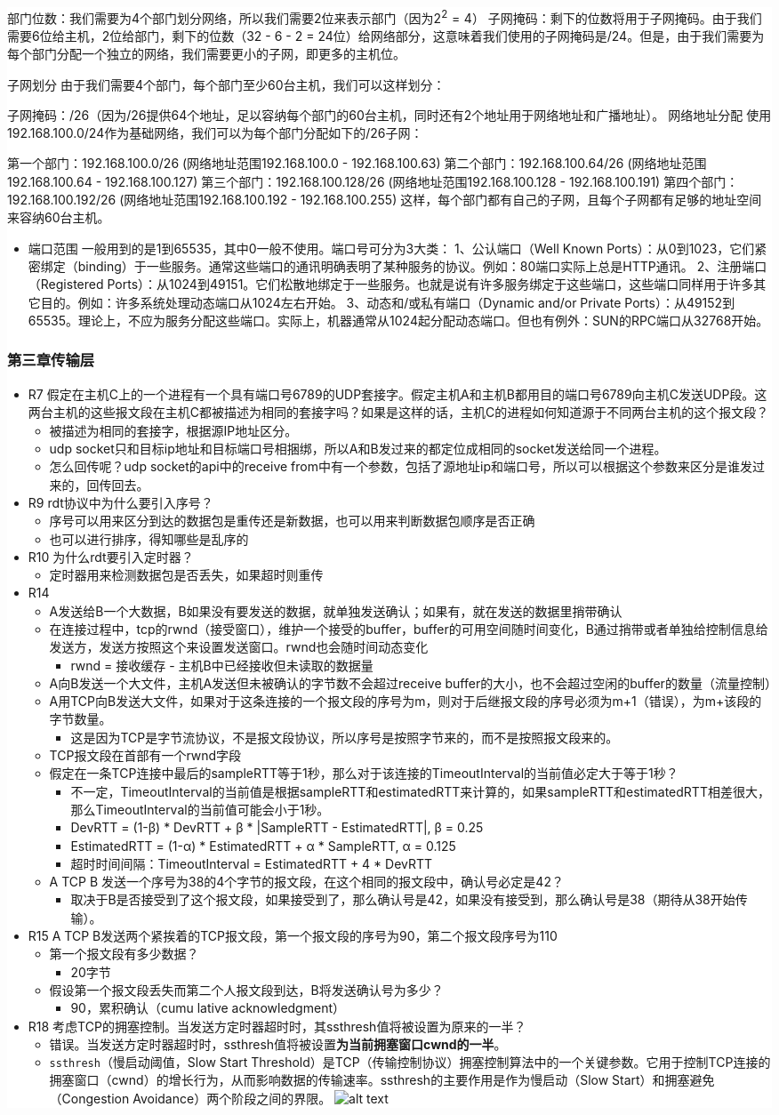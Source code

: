    部门位数：我们需要为4个部门划分网络，所以我们需要2位来表示部门（因为$2^2=4$）
   子网掩码：剩下的位数将用于子网掩码。由于我们需要6位给主机，2位给部门，剩下的位数（32 - 6 - 2 = 24位）给网络部分，这意味着我们使用的子网掩码是/24。但是，由于我们需要为每个部门分配一个独立的网络，我们需要更小的子网，即更多的主机位。

   子网划分
   由于我们需要4个部门，每个部门至少60台主机，我们可以这样划分：

   子网掩码：/26（因为/26提供64个地址，足以容纳每个部门的60台主机，同时还有2个地址用于网络地址和广播地址）。
   网络地址分配
   使用192.168.100.0/24作为基础网络，我们可以为每个部门分配如下的/26子网：

   第一个部门：192.168.100.0/26 (网络地址范围192.168.100.0 - 192.168.100.63)
   第二个部门：192.168.100.64/26 (网络地址范围192.168.100.64 - 192.168.100.127)
   第三个部门：192.168.100.128/26 (网络地址范围192.168.100.128 - 192.168.100.191)
   第四个部门：192.168.100.192/26 (网络地址范围192.168.100.192 - 192.168.100.255)
   这样，每个部门都有自己的子网，且每个子网都有足够的地址空间来容纳60台主机。

- 端口范围
一般用到的是1到65535，其中0一般不使用。端口号可分为3大类：
1、公认端口（Well Known Ports）：从0到1023，它们紧密绑定（binding）于一些服务。通常这些端口的通讯明确表明了某种服务的协议。例如：80端口实际上总是HTTP通讯。
2、注册端口（Registered Ports）：从1024到49151。它们松散地绑定于一些服务。也就是说有许多服务绑定于这些端口，这些端口同样用于许多其它目的。例如：许多系统处理动态端口从1024左右开始。
3、动态和/或私有端口（Dynamic and/or Private Ports）：从49152到65535。理论上，不应为服务分配这些端口。实际上，机器通常从1024起分配动态端口。但也有例外：SUN的RPC端口从32768开始。
### 第三章传输层
- R7 假定在主机C上的一个进程有一个具有端口号6789的UDP套接字。假定主机A和主机B都用目的端口号6789向主机C发送UDP段。这两台主机的这些报文段在主机C都被描述为相同的套接字吗？如果是这样的话，主机C的进程如何知道源于不同两台主机的这个报文段？
   - 被描述为相同的套接字，根据源IP地址区分。
   - udp socket只和目标ip地址和目标端口号相捆绑，所以A和B发过来的都定位成相同的socket发送给同一个进程。
   - 怎么回传呢？udp socket的api中的receive from中有一个参数，包括了源地址ip和端口号，所以可以根据这个参数来区分是谁发过来的，回传回去。
- R9 rdt协议中为什么要引入序号？
   - 序号可以用来区分到达的数据包是重传还是新数据，也可以用来判断数据包顺序是否正确
   - 也可以进行排序，得知哪些是乱序的
- R10 为什么rdt要引入定时器？
   - 定时器用来检测数据包是否丢失，如果超时则重传
- R14
   - A发送给B一个大数据，B如果没有要发送的数据，就单独发送确认；如果有，就在发送的数据里捎带确认
   - 在连接过程中，tcp的rwnd（接受窗口），维护一个接受的buffer，buffer的可用空间随时间变化，B通过捎带或者单独给控制信息给发送方，发送方按照这个来设置发送窗口。rwnd也会随时间动态变化
       - rwnd = 接收缓存 - 主机B中已经接收但未读取的数据量
   - A向B发送一个大文件，主机A发送但未被确认的字节数不会超过receive buffer的大小，也不会超过空闲的buffer的数量（流量控制）
   - A用TCP向B发送大文件，如果对于这条连接的一个报文段的序号为m，则对于后继报文段的序号必须为m+1（错误），为m+该段的字节数量。
      - 这是因为TCP是字节流协议，不是报文段协议，所以序号是按照字节来的，而不是按照报文段来的。
   - TCP报文段在首部有一个rwnd字段
   - 假定在一条TCP连接中最后的sampleRTT等于1秒，那么对于该连接的TimeoutInterval的当前值必定大于等于1秒？
      - 不一定，TimeoutInterval的当前值是根据sampleRTT和estimatedRTT来计算的，如果sampleRTT和estimatedRTT相差很大，那么TimeoutInterval的当前值可能会小于1秒。
      - DevRTT = (1-β) * DevRTT + β * |SampleRTT - EstimatedRTT|, β = 0.25
      - EstimatedRTT = (1-α) * EstimatedRTT + α * SampleRTT, α = 0.125
      - 超时时间间隔：TimeoutInterval = EstimatedRTT + 4 * DevRTT
   - A TCP B 发送一个序号为38的4个字节的报文段，在这个相同的报文段中，确认号必定是42？
      - 取决于B是否接受到了这个报文段，如果接受到了，那么确认号是42，如果没有接受到，那么确认号是38（期待从38开始传输）。
- R15  A TCP B发送两个紧挨着的TCP报文段，第一个报文段的序号为90，第二个报文段序号为110
   - 第一个报文段有多少数据？
      - 20字节
   - 假设第一个报文段丢失而第二个人报文段到达，B将发送确认号为多少？
      - 90，累积确认（cumu lative acknowledgment）
- R18 考虑TCP的拥塞控制。当发送方定时器超时时，其ssthresh值将被设置为原来的一半？
   - 错误。当发送方定时器超时时，ssthresh值将被设置**为当前拥塞窗口cwnd的一半**。
   - `ssthresh`（慢启动阈值，Slow Start Threshold）是TCP（传输控制协议）拥塞控制算法中的一个关键参数。它用于控制TCP连接的拥塞窗口（cwnd）的增长行为，从而影响数据的传输速率。ssthresh的主要作用是作为慢启动（Slow Start）和拥塞避免（Congestion Avoidance）两个阶段之间的界限。
![alt text](<NU~3JTI7NMACZ[`6A9K)0)F.png?raw=true>)